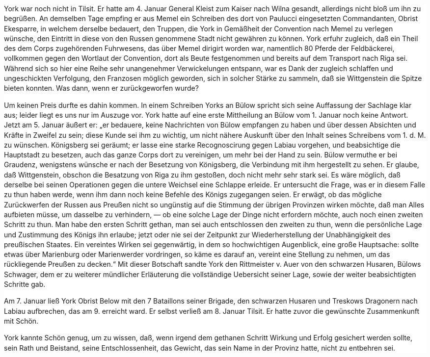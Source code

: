 York war noch nicht in Tilsit. Er hatte am 4. Januar General Kleist zum Kaiser
nach Wilna gesandt, allerdings nicht bloß um ihn zu begrüßen. An demselben Tage
empfing er aus Memel ein Schreiben des dort von Paulucci eingesetzten
Commandanten, Obrist Ekesparre, in welchem derselbe bedauert, den Truppen, die
York in Gemäßheit der Convention nach Memel zu verlegen wünsche, den Eintritt in
diese von den Russen genommene Stadt nicht gewähren zu können. York erfuhr
zugleich, daß ein Theil des dem Corps zugehörenden Fuhrwesens, das über Memel
dirigirt worden war, namentlich 80 Pferde der Feldbäckerei, vollkommen gegen den
Wortlaut der Convention, dort als Beute festgenommen und bereits auf dem
Transport nach Riga sei. Während sich so hier eine Reihe sehr unangenehmer
Verwickelungen entspann, war es Dank der zugleich schlaffen und ungeschickten
Verfolgung, den Franzosen möglich geworden, sich in solcher Stärke zu sammeln,
daß sie Wittgenstein die Spitze bieten konnten. Was dann, wenn er zurückgeworfen
wurde?

Um keinen Preis durfte es dahin kommen. In einem Schreiben Yorks an Bülow
spricht sich seine Auffassung der Sachlage klar aus; leider liegt es uns nur im
Auszuge vor. York hatte auf eine erste Mittheilung an Bülow vom 1. Januar noch
keine Antwort. Jetzt am 5. Januar äußert er: „er bedauere, keine Nachrichten von
Bülow empfangen zu haben und über dessen Absichten und Kräfte in Zweifel zu
sein; diese Kunde sei ihm zu wichtig, um nicht nähere Auskunft über den Inhalt
seines Schreibens vom 1. d. M. zu wünschen. Königsberg sei geräumt; er lasse
eine starke Recognoscirung gegen Labiau vorgehen, und beabsichtige die
Hauptstadt zu besetzen, auch das ganze Corps dort zu vereinigen, um mehr bei der
Hand zu sein. Bülow vermuthe er bei Graudenz, wenigstens wünsche er nach der
Besetzung von Königsberg, die Verbindung mit ihm hergestellt zu sehen. Er
glaube, daß Wittgenstein, obschon die Besatzung von Riga zu ihm gestoßen, doch
nicht mehr sehr stark sei. Es wäre möglich, daß derselbe bei seinen Operationen
gegen die untere Weichsel eine Schlappe erleide. Er untersucht die Frage, was er
in diesem Falle zu thun haben werde, wenn ihm dann noch keine Befehle des Königs
zugegangen seien. Er erwägt, ob das mögliche Zurückwerfen der Russen aus Preußen
nicht so ungünstig auf die Stimmung der übrigen Provinzen wirken möchte, daß man
Alles aufbieten müsse, um dasselbe zu verhindern, — ob eine solche Lage der
Dinge nicht erfordern möchte, auch noch einen zweiten Schritt zu thun. Man habe
den ersten Schritt gethan, man sei auch entschlossen den zweiten zu thun, wenn
die persönliche Lage und Zustimmung des Königs ihn erlaube; jetzt oder nie sei
der Zeitpunkt zur Wiederherstellung der Unabhängigkeit des preußischen Staates.
Ein vereintes Wirken sei gegenwärtig, in dem so hochwichtigen Augenblick, eine
große Hauptsache: sollte etwas über Marienburg oder Marienwerder vordringen, so
käme es darauf an, vereint eine Stellung zu nehmen, um das rückliegende Preußen
zu decken.“ Mit dieser Botschaft sandte York den Rittmeister v. Auer von den
schwarzen Husaren, Bülows Schwager, dem er zu weiterer mündlicher Erläuterung
die vollständige Uebersicht seiner Lage, sowie der weiter beabsichtigten
Schritte gab.

Am 7. Januar ließ York Obrist Below mit den 7 Bataillons seiner Brigade, den
schwarzen Husaren und Treskows Dragonern nach Labiau aufbrechen, das am 9.
erreicht ward. Er selbst verließ am 8. Januar Tilsit. Er hatte zuvor die
gewünschte Zusammenkunft mit Schön.

York kannte Schön genug, um zu wissen, daß, wenn irgend dem gethanen Schritt
Wirkung und Erfolg gesichert werden sollte, sein Rath und Beistand, seine
Entschlossenheit, das Gewicht, das sein Name in der Provinz hatte, nicht zu
entbehren sei.
